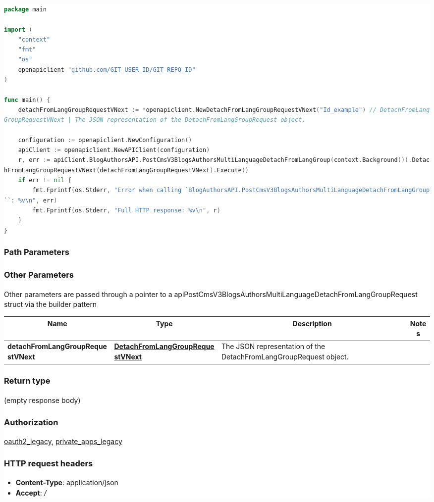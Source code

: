 ```go
package main

import (
	"context"
	"fmt"
	"os"
	openapiclient "github.com/GIT_USER_ID/GIT_REPO_ID"
)

func main() {
	detachFromLangGroupRequestVNext := *openapiclient.NewDetachFromLangGroupRequestVNext("Id_example") // DetachFromLangGroupRequestVNext | The JSON representation of the DetachFromLangGroupRequest object.

	configuration := openapiclient.NewConfiguration()
	apiClient := openapiclient.NewAPIClient(configuration)
	r, err := apiClient.BlogAuthorsAPI.PostCmsV3BlogsAuthorsMultiLanguageDetachFromLangGroup(context.Background()).DetachFromLangGroupRequestVNext(detachFromLangGroupRequestVNext).Execute()
	if err != nil {
		fmt.Fprintf(os.Stderr, "Error when calling `BlogAuthorsAPI.PostCmsV3BlogsAuthorsMultiLanguageDetachFromLangGroup``: %v\n", err)
		fmt.Fprintf(os.Stderr, "Full HTTP response: %v\n", r)
	}
}
```

### Path Parameters



### Other Parameters

Other parameters are passed through a pointer to a apiPostCmsV3BlogsAuthorsMultiLanguageDetachFromLangGroupRequest struct via the builder pattern


Name | Type | Description  | Notes
------------- | ------------- | ------------- | -------------
 **detachFromLangGroupRequestVNext** | [**DetachFromLangGroupRequestVNext**](DetachFromLangGroupRequestVNext.md) | The JSON representation of the DetachFromLangGroupRequest object. | 

### Return type

 (empty response body)

### Authorization

[oauth2_legacy](../README.md#oauth2_legacy), [private_apps_legacy](../README.md#private_apps_legacy)

### HTTP request headers

- **Content-Type**: application/json
- **Accept**: */*
